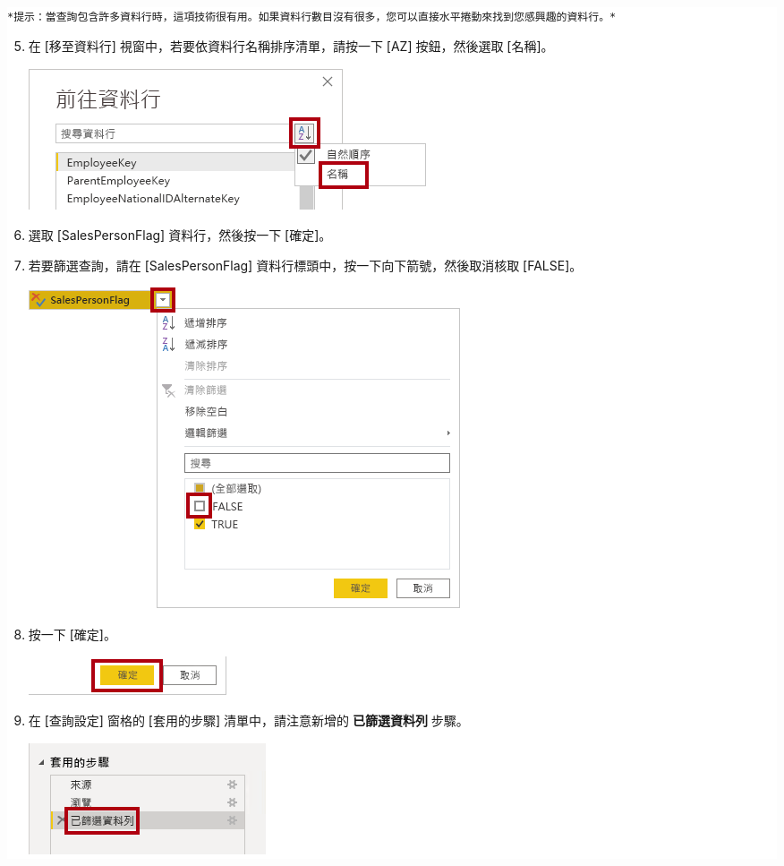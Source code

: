 
    *提示：當查詢包含許多資料行時，這項技術很有用。如果資料行數目沒有很多，您可以直接水平捲動來找到您感興趣的資料行。*

5. 在 [移至資料行] 視窗中，若要依資料行名稱排序清單，請按一下 [AZ] 按鈕，然後選取 [名稱]。

    ![圖片 94](Linked_image_Files/02-load-data-with-power-query-in-power-bi-desktop_image14.png)

6. 選取 [SalesPersonFlag] 資料行，然後按一下 [確定]。

7. 若要篩選查詢，請在 [SalesPersonFlag] 資料行標頭中，按一下向下箭號，然後取消核取 [FALSE]。

    ![圖片 95](Linked_image_Files/02-load-data-with-power-query-in-power-bi-desktop_image15.png)

8. 按一下 [確定]。

    ![圖片 96](Linked_image_Files/02-load-data-with-power-query-in-power-bi-desktop_image16.png)

9. 在 [查詢設定] 窗格的 [套用的步驟] 清單中，請注意新增的 **已篩選資料列** 步驟。

    ![圖片 98](Linked_image_Files/02-load-data-with-power-query-in-power-bi-desktop_image17.png)
